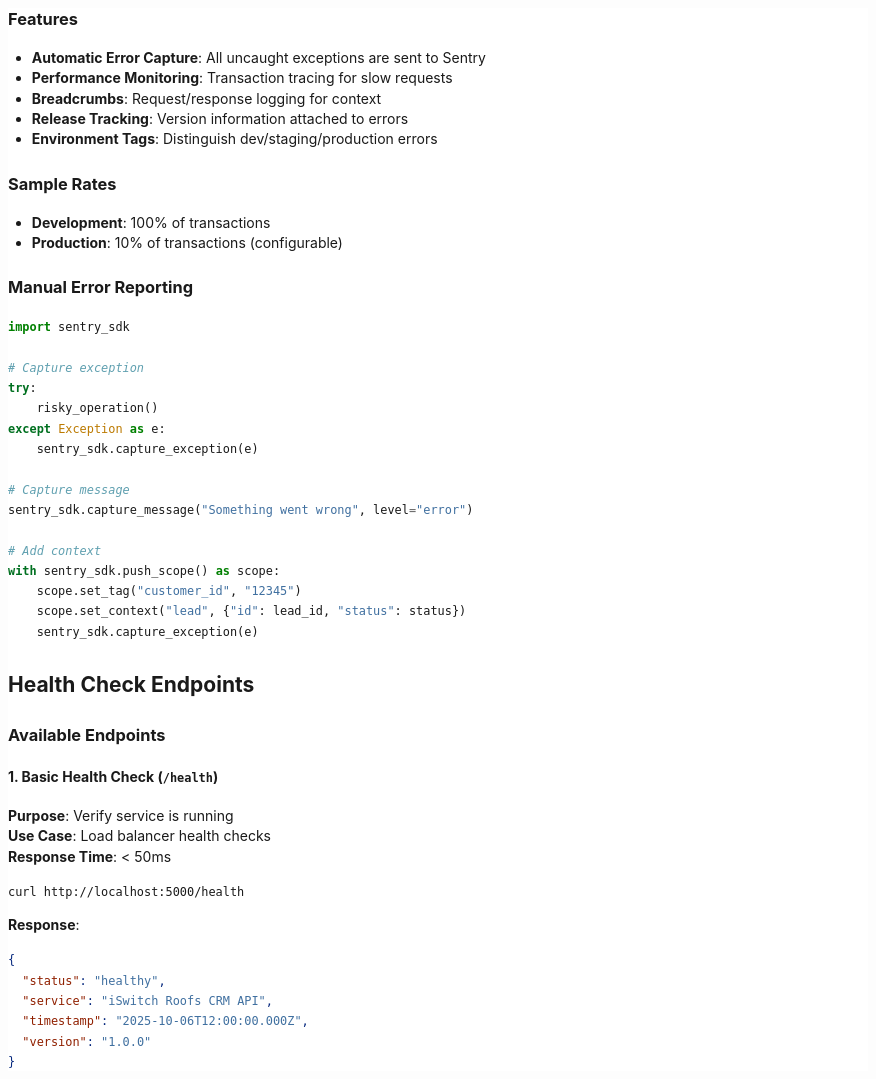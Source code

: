 ### Features

- **Automatic Error Capture**: All uncaught exceptions are sent to Sentry
- **Performance Monitoring**: Transaction tracing for slow requests
- **Breadcrumbs**: Request/response logging for context
- **Release Tracking**: Version information attached to errors
- **Environment Tags**: Distinguish dev/staging/production errors

### Sample Rates

- **Development**: 100% of transactions
- **Production**: 10% of transactions (configurable)

### Manual Error Reporting

```python
import sentry_sdk

# Capture exception
try:
    risky_operation()
except Exception as e:
    sentry_sdk.capture_exception(e)

# Capture message
sentry_sdk.capture_message("Something went wrong", level="error")

# Add context
with sentry_sdk.push_scope() as scope:
    scope.set_tag("customer_id", "12345")
    scope.set_context("lead", {"id": lead_id, "status": status})
    sentry_sdk.capture_exception(e)
```

## Health Check Endpoints

### Available Endpoints

#### 1. Basic Health Check (`/health`)

**Purpose**: Verify service is running  
**Use Case**: Load balancer health checks  
**Response Time**: < 50ms

```bash
curl http://localhost:5000/health
```

**Response**:
```json
{
  "status": "healthy",
  "service": "iSwitch Roofs CRM API",
  "timestamp": "2025-10-06T12:00:00.000Z",
  "version": "1.0.0"
}
```
